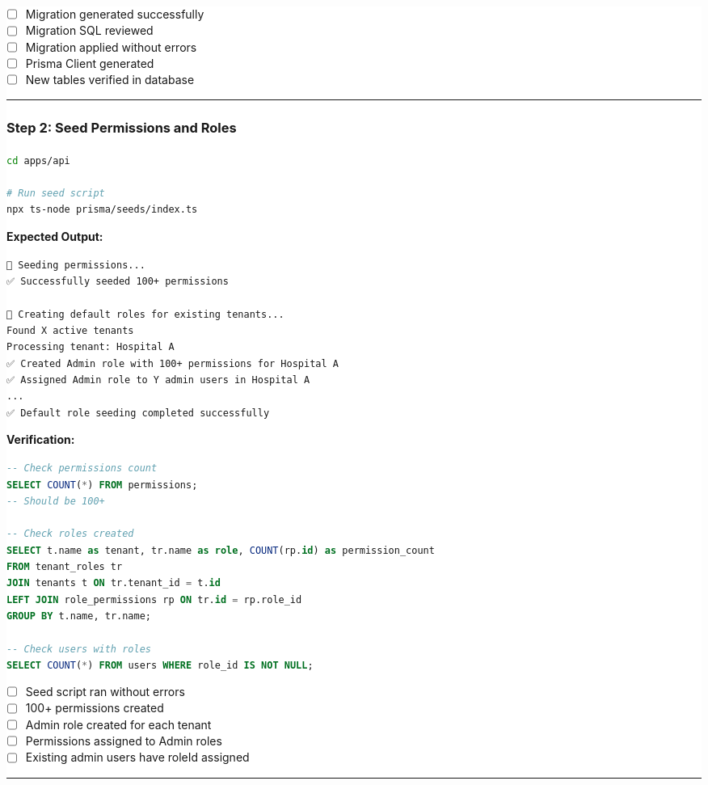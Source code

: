- [ ] Migration generated successfully
- [ ] Migration SQL reviewed
- [ ] Migration applied without errors
- [ ] Prisma Client generated
- [ ] New tables verified in database

---

### Step 2: Seed Permissions and Roles

```bash
cd apps/api

# Run seed script
npx ts-node prisma/seeds/index.ts
```

**Expected Output:**
```
🌱 Seeding permissions...
✅ Successfully seeded 100+ permissions

🌱 Creating default roles for existing tenants...
Found X active tenants
Processing tenant: Hospital A
✅ Created Admin role with 100+ permissions for Hospital A
✅ Assigned Admin role to Y admin users in Hospital A
...
✅ Default role seeding completed successfully
```

**Verification:**
```sql
-- Check permissions count
SELECT COUNT(*) FROM permissions;
-- Should be 100+

-- Check roles created
SELECT t.name as tenant, tr.name as role, COUNT(rp.id) as permission_count
FROM tenant_roles tr
JOIN tenants t ON tr.tenant_id = t.id
LEFT JOIN role_permissions rp ON tr.id = rp.role_id
GROUP BY t.name, tr.name;

-- Check users with roles
SELECT COUNT(*) FROM users WHERE role_id IS NOT NULL;
```

- [ ] Seed script ran without errors
- [ ] 100+ permissions created
- [ ] Admin role created for each tenant
- [ ] Permissions assigned to Admin roles
- [ ] Existing admin users have roleId assigned

---